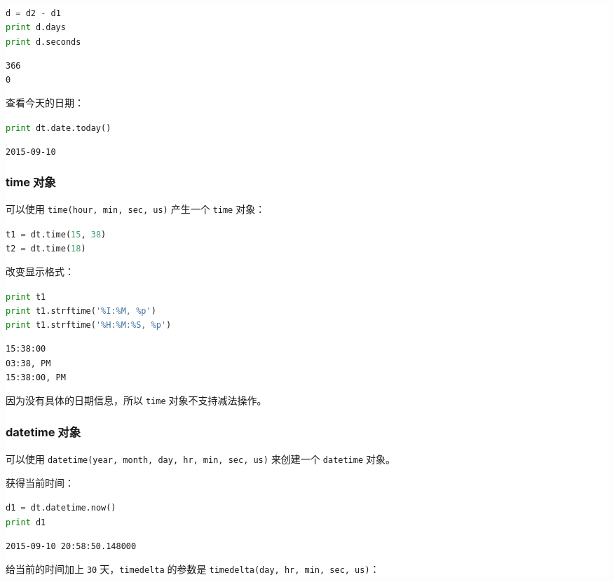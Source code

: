 ```python
d = d2 - d1
print d.days
print d.seconds
```

    366
    0


查看今天的日期：


```python
print dt.date.today()
```

    2015-09-10


### time 对象

可以使用 `time(hour, min, sec, us)` 产生一个 `time` 对象：


```python
t1 = dt.time(15, 38)
t2 = dt.time(18)
```

改变显示格式：


```python
print t1
print t1.strftime('%I:%M, %p')
print t1.strftime('%H:%M:%S, %p')
```

    15:38:00
    03:38, PM
    15:38:00, PM


因为没有具体的日期信息，所以 `time` 对象不支持减法操作。

### datetime 对象

可以使用 `datetime(year, month, day, hr, min, sec, us)` 来创建一个 `datetime` 对象。 

获得当前时间：


```python
d1 = dt.datetime.now()
print d1
```

    2015-09-10 20:58:50.148000


给当前的时间加上 `30` 天，`timedelta` 的参数是 `timedelta(day, hr, min, sec, us)`：
